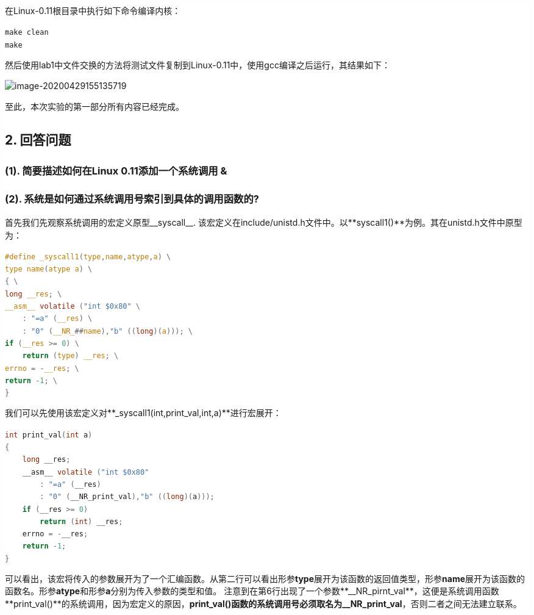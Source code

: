 在Linux-0.11根目录中执行如下命令编译内核：

```shell
make clean
make
```

然后使用lab1中文件交换的方法将测试文件复制到Linux-0.11中，使用gcc编译之后运行，其结果如下：

![image-20200429155135719](C:\Users\LenovoPC\AppData\Roaming\Typora\typora-user-images\image-20200429155135719.png)

至此，本次实验的第一部分所有内容已经完成。

## 2. 回答问题

### (1). 简要描述如何在Linux 0.11添加一个系统调用  & 

### (2). 系统是如何通过系统调用号索引到具体的调用函数的?

首先我们先观察系统调用的宏定义原型__syscall__. 该宏定义在include/unistd.h文件中。以**syscall1()**为例。其在unistd.h文件中原型为：

```c
#define _syscall1(type,name,atype,a) \
type name(atype a) \
{ \
long __res; \
__asm__ volatile ("int $0x80" \
	: "=a" (__res) \
	: "0" (__NR_##name),"b" ((long)(a))); \
if (__res >= 0) \
	return (type) __res; \
errno = -__res; \
return -1; \
}
```

我们可以先使用该宏定义对**_syscall1(int,print_val,int,a)**进行宏展开：

```c
int print_val(int a) 
{ 
    long __res;      
    __asm__ volatile ("int $0x80" 
        : "=a" (__res) 
        : "0" (__NR_print_val),"b" ((long)(a)));      
    if (__res >= 0)
        return (int) __res; 
    errno = -__res; 
    return -1; 
}
```

可以看出，该宏将传入的参数展开为了一个汇编函数。从第二行可以看出形参**type**展开为该函数的返回值类型，形参**name**展开为该函数的函数名。形参**atype**和形参**a**分别为传入参数的类型和值。
注意到在第6行出现了一个参数**__NR_pirnt_val**，这便是系统调用函数**print_val()**的系统调用，因为宏定义的原因，**print_val()函数的系统调用号必须取名为__NR_print_val**，否则二者之间无法建立联系。
